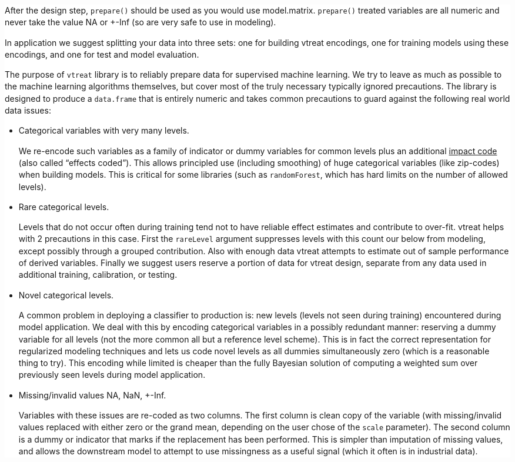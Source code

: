 After the design step, `prepare()` should be used as you would use
model.matrix. `prepare()` treated variables are all numeric and never
take the value NA or +-Inf (so are very safe to use in modeling).

In application we suggest splitting your data into three sets: one for
building vtreat encodings, one for training models using these
encodings, and one for test and model evaluation.

The purpose of `vtreat` library is to reliably prepare data for
supervised machine learning. We try to leave as much as possible to the
machine learning algorithms themselves, but cover most of the truly
necessary typically ignored precautions. The library is designed to
produce a `data.frame` that is entirely numeric and takes common
precautions to guard against the following real world data issues:

- Categorical variables with very many levels.

  We re-encode such variables as a family of indicator or dummy
  variables for common levels plus an additional [impact
  code](https://win-vector.com/2012/07/23/modeling-trick-impact-coding-of-categorical-variables-with-many-levels/)
  (also called “effects coded”). This allows principled use (including
  smoothing) of huge categorical variables (like zip-codes) when
  building models. This is critical for some libraries (such as
  `randomForest`, which has hard limits on the number of allowed
  levels).

- Rare categorical levels.

  Levels that do not occur often during training tend not to have
  reliable effect estimates and contribute to over-fit. vtreat helps
  with 2 precautions in this case. First the `rareLevel` argument
  suppresses levels with this count our below from modeling, except
  possibly through a grouped contribution. Also with enough data vtreat
  attempts to estimate out of sample performance of derived variables.
  Finally we suggest users reserve a portion of data for vtreat design,
  separate from any data used in additional training, calibration, or
  testing.

- Novel categorical levels.

  A common problem in deploying a classifier to production is: new
  levels (levels not seen during training) encountered during model
  application. We deal with this by encoding categorical variables in a
  possibly redundant manner: reserving a dummy variable for all levels
  (not the more common all but a reference level scheme). This is in
  fact the correct representation for regularized modeling techniques
  and lets us code novel levels as all dummies simultaneously zero
  (which is a reasonable thing to try). This encoding while limited is
  cheaper than the fully Bayesian solution of computing a weighted sum
  over previously seen levels during model application.

- Missing/invalid values NA, NaN, +-Inf.

  Variables with these issues are re-coded as two columns. The first
  column is clean copy of the variable (with missing/invalid values
  replaced with either zero or the grand mean, depending on the user
  chose of the `scale` parameter). The second column is a dummy or
  indicator that marks if the replacement has been performed. This is
  simpler than imputation of missing values, and allows the downstream
  model to attempt to use missingness as a useful signal (which it often
  is in industrial data).

